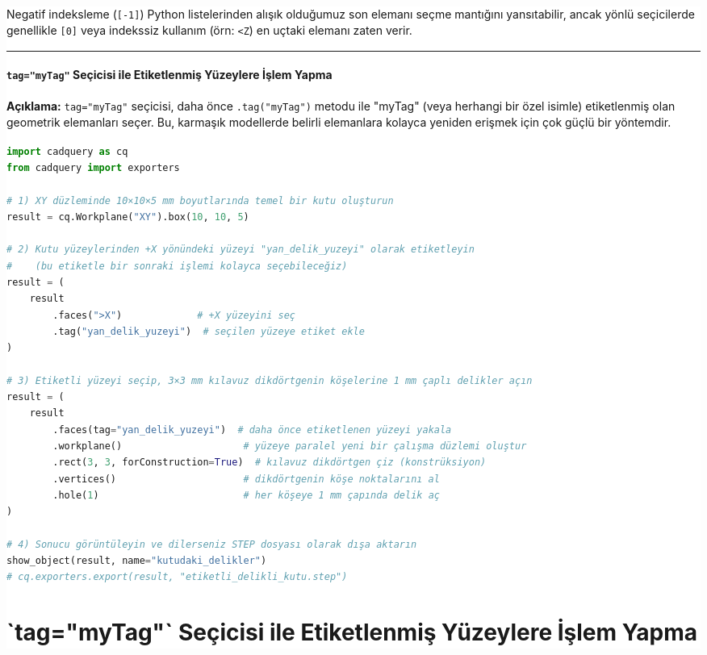 Negatif indeksleme (`[-1]`) Python listelerinden alışık olduğumuz son elemanı seçme mantığını yansıtabilir, ancak yönlü seçicilerde genellikle `[0]` veya indekssiz kullanım (örn: `<Z`) en uçtaki elemanı zaten verir.

---

#### `tag="myTag"` Seçicisi ile Etiketlenmiş Yüzeylere İşlem Yapma

**Açıklama:** `tag="myTag"` seçicisi, daha önce `.tag("myTag")` metodu ile "myTag" (veya herhangi bir özel isimle) etiketlenmiş olan geometrik elemanları seçer. Bu, karmaşık modellerde belirli elemanlara kolayca yeniden erişmek için çok güçlü bir yöntemdir.

```python
import cadquery as cq
from cadquery import exporters

# 1) XY düzleminde 10×10×5 mm boyutlarında temel bir kutu oluşturun
result = cq.Workplane("XY").box(10, 10, 5)

# 2) Kutu yüzeylerinden +X yönündeki yüzeyi "yan_delik_yuzeyi" olarak etiketleyin
#    (bu etiketle bir sonraki işlemi kolayca seçebileceğiz)
result = (
    result
        .faces(">X")             # +X yüzeyini seç
        .tag("yan_delik_yuzeyi")  # seçilen yüzeye etiket ekle
)

# 3) Etiketli yüzeyi seçip, 3×3 mm kılavuz dikdörtgenin köşelerine 1 mm çaplı delikler açın
result = (
    result
        .faces(tag="yan_delik_yuzeyi")  # daha önce etiketlenen yüzeyi yakala
        .workplane()                     # yüzeye paralel yeni bir çalışma düzlemi oluştur
        .rect(3, 3, forConstruction=True)  # kılavuz dikdörtgen çiz (konstrüksiyon)
        .vertices()                      # dikdörtgenin köşe noktalarını al
        .hole(1)                         # her köşeye 1 mm çapında delik aç
)

# 4) Sonucu görüntüleyin ve dilerseniz STEP dosyası olarak dışa aktarın
show_object(result, name="kutudaki_delikler")
# cq.exporters.export(result, "etiketli_delikli_kutu.step")
```

<Layout title="3B Model Görüntüleyici">
  <h1 class="text-3xl font-bold mb-6">`tag="myTag"` Seçicisi ile Etiketlenmiş Yüzeylere İşlem Yapma</h1>
  <model-viewer
    src="/models/tag_etiketle_secim_islem.gltf"
    alt="Bir kutunun etiketlenmiş üst yüzeyine cep açılmış ve etiketlenmiş ön yüzeyinden çıkıntı oluşturulmuş model."
    auto-rotate
    camera-controls
    style="width: 100%; height: 600px; background-color:rgb(245, 246, 243);" />
</Layout>
